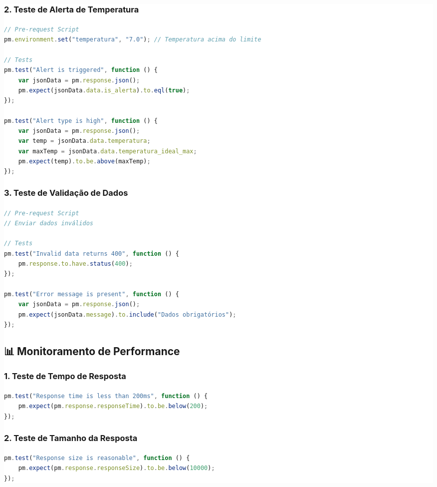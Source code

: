 ### 2. Teste de Alerta de Temperatura

```javascript
// Pre-request Script
pm.environment.set("temperatura", "7.0"); // Temperatura acima do limite

// Tests
pm.test("Alert is triggered", function () {
    var jsonData = pm.response.json();
    pm.expect(jsonData.data.is_alerta).to.eql(true);
});

pm.test("Alert type is high", function () {
    var jsonData = pm.response.json();
    var temp = jsonData.data.temperatura;
    var maxTemp = jsonData.data.temperatura_ideal_max;
    pm.expect(temp).to.be.above(maxTemp);
});
```

### 3. Teste de Validação de Dados

```javascript
// Pre-request Script
// Enviar dados inválidos

// Tests
pm.test("Invalid data returns 400", function () {
    pm.response.to.have.status(400);
});

pm.test("Error message is present", function () {
    var jsonData = pm.response.json();
    pm.expect(jsonData.message).to.include("Dados obrigatórios");
});
```

## 📊 Monitoramento de Performance

### 1. Teste de Tempo de Resposta

```javascript
pm.test("Response time is less than 200ms", function () {
    pm.expect(pm.response.responseTime).to.be.below(200);
});
```

### 2. Teste de Tamanho da Resposta

```javascript
pm.test("Response size is reasonable", function () {
    pm.expect(pm.response.responseSize).to.be.below(10000);
});
```
